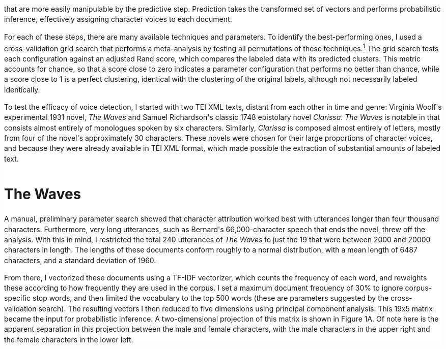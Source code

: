 that are more easily manipulable by the predictive step. Prediction
takes the transformed set of vectors and performs probabilistic
inference, effectively assigning character voices to each document.

For each of these steps, there are many available techniques and
parameters. To identify the best-performing ones, I used a
cross-validation grid search that performs a meta-analysis by testing
all permutations of these techniques.[<sup>1</sup>](#fn1)
The grid search tests each configuration against an adjusted Rand score,
which compares the labeled data with its predicted clusters. This metric
accounts for chance, so that a score close to zero indicates a parameter
configuration that performs no better than chance, while a score close
to 1 is a perfect clustering, identical with the clustering of the
original labels, although not necessarily labeled identically.

To test the efficacy of voice detection, I started with two TEI XML
texts, distant from each other in time and genre: Virginia Woolf's
experimental 1931 novel, *The Waves* and Samuel Richardson's classic
1748 epistolary novel *Clarissa*. *The Waves* is notable in that
consists almost entirely of monologues spoken by six characters.
Similarly, *Clarissa* is composed almost entirely of letters, mostly
from four of the novel's approximately 30 characters. These novels were
chosen for their large proportions of character voices, and because they
were already available in TEI XML format, which made possible the
extraction of substantial amounts of labeled text.

The Waves
=========

A manual, preliminary parameter search showed that character attribution
worked best with utterances longer than four thousand characters.
Furthermore, very long utterances, such as Bernard's 66,000-character
speech that ends the novel, threw off the analysis. With this in mind, I
restricted the total 240 utterances of *The Waves* to just the 19 that
were between 2000 and 20000 characters in length. The lengths of these
documents conform roughly to a normal distribution, with a mean length
of 6487 characters, and a standard deviation of 1960.

From there, I vectorized these documents using a TF-IDF vectorizer,
which counts the frequency of each word, and reweights these according
to how frequently they are used in the corpus. I set a maximum document
frequency of 30% to ignore corpus-specific stop words, and then limited
the vocabulary to the top 500 words (these are parameters suggested by
the cross-validation search). The resulting vectors I then reduced to
five dimensions using principal component analysis. This 19x5 matrix
became the input for probabilistic inference. A two-dimensional
projection of this matrix is shown in Figure 1A. Of
note here is the apparent separation in this projection between the male
and female characters, with the male characters in the upper right and
the female characters in the lower left.

<figure>